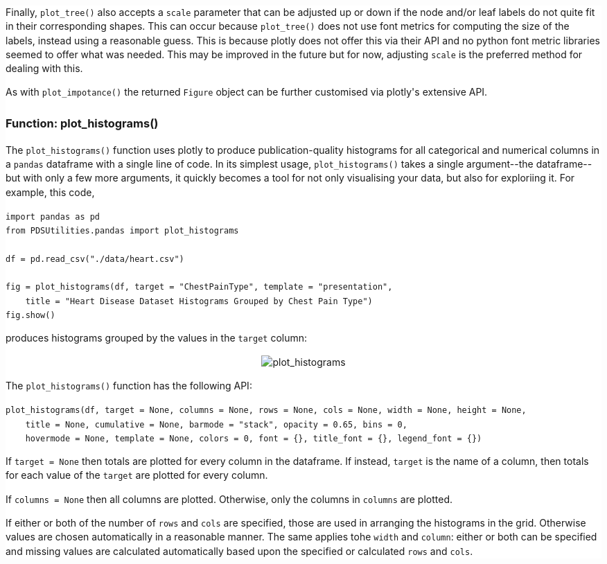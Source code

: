 Finally, `plot_tree()` also accepts a `scale` parameter that can be adjusted up or
down if the node and/or leaf labels do not quite fit in their corresponding
shapes. This can occur because `plot_tree()` does not use font metrics for
computing the size of the labels, instead using a reasonable guess. This is
because plotly does not offer this via their API and no python font metric
libraries seemed to offer what was needed. This may be improved in the future
but for now, adjusting `scale` is the preferred method for dealing with this.

As with `plot_impotance()` the returned `Figure` object can be further customised
via plotly's extensive API.

### Function: plot_histograms()

The `plot_histograms()` function uses plotly to produce publication-quality histograms
for all categorical and numerical columns in a `pandas` dataframe with a single line of code.
In its simplest usage, `plot_histograms()` takes a single argument--the dataframe--but with
only a few more arguments, it quickly becomes a tool for not only visualising your data, but
also for exploriing it. For example, this code,
```
import pandas as pd
from PDSUtilities.pandas import plot_histograms

df = pd.read_csv("./data/heart.csv")

fig = plot_histograms(df, target = "ChestPainType", template = "presentation",
	title = "Heart Disease Dataset Histograms Grouped by Chest Pain Type")
fig.show()
```
produces histograms grouped by the values in the `target` column:
<div align="center">
	<img
	src="https://github.com/DrJohnWagner/PDSUtilities/blob/2effc8d9e49e65bd5a83d2d0dc315e71a26c1a86/images/plot_histograms.png?raw=true"
	alt="plot_histograms" style="width:700px;"
	/>
</div>

The `plot_histograms()` function has the following API:
```
plot_histograms(df, target = None, columns = None, rows = None, cols = None, width = None, height = None,
    title = None, cumulative = None, barmode = "stack", opacity = 0.65, bins = 0,
	hovermode = None, template = None, colors = 0, font = {}, title_font = {}, legend_font = {})
```

If `target = None` then totals are plotted for every column in the dataframe. If instead, `target`
is the name of a column, then totals for each value of the `target` are plotted for every column.

If `columns = None` then all columns are plotted. Otherwise, only the columns in `columns` are plotted.

If either or both of the number of `rows` and `cols` are specified, those are used in arranging the
histograms in the grid. Otherwise values are chosen automatically in a reasonable manner. The same
applies tohe `width` and `column`: either or both can be specified and missing values are calculated
automatically based upon the specified or calculated `rows` and `cols`.
